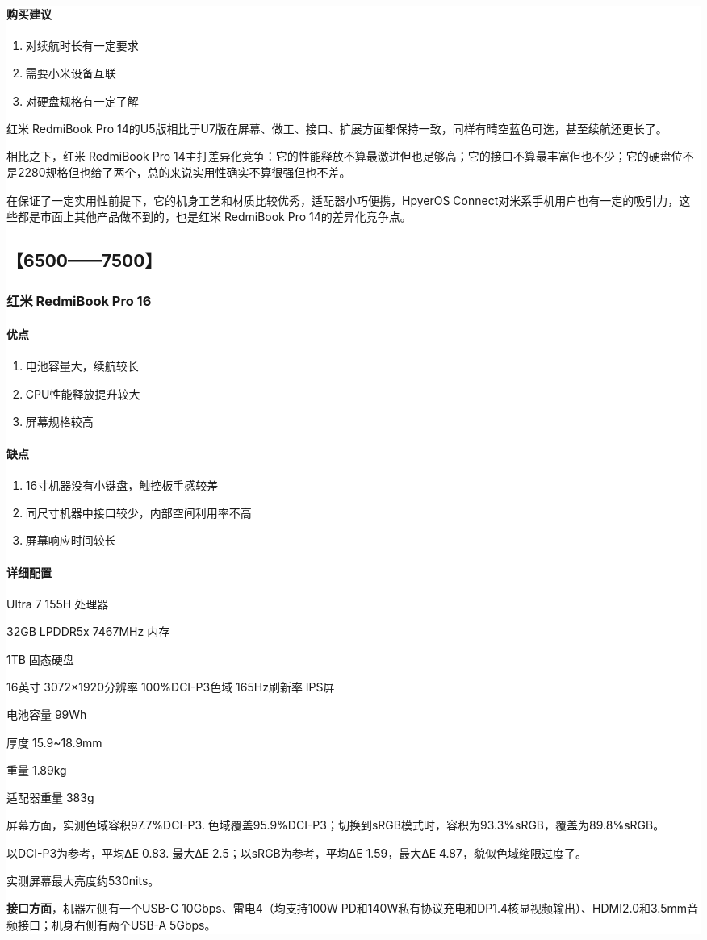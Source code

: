 #### 购买建议

1. 对续航时长有一定要求

2. 需要小米设备互联

3. 对硬盘规格有一定了解

红米 RedmiBook Pro 14的U5版相比于U7版在屏幕、做工、接口、扩展方面都保持一致，同样有晴空蓝色可选，甚至续航还更长了。

相比之下，红米 RedmiBook Pro 14主打差异化竞争：它的性能释放不算最激进但也足够高；它的接口不算最丰富但也不少；它的硬盘位不是2280规格但也给了两个，总的来说实用性确实不算很强但也不差。

在保证了一定实用性前提下，它的机身工艺和材质比较优秀，适配器小巧便携，HpyerOS Connect对米系手机用户也有一定的吸引力，这些都是市面上其他产品做不到的，也是红米 RedmiBook Pro 14的差异化竞争点。

## 【6500——7500】

### 红米 RedmiBook Pro 16

#### 优点

1. 电池容量大，续航较长

2. CPU性能释放提升较大

3. 屏幕规格较高

#### 缺点

1. 16寸机器没有小键盘，触控板手感较差

2. 同尺寸机器中接口较少，内部空间利用率不高

3. 屏幕响应时间较长

#### 详细配置

Ultra 7 155H 处理器

32GB LPDDR5x 7467MHz 内存

1TB 固态硬盘

16英寸 3072×1920分辨率 100%DCI-P3色域 165Hz刷新率 IPS屏

电池容量 99Wh

厚度 15.9~18.9mm

重量 1.89kg

适配器重量 383g

屏幕方面，实测色域容积97.7%DCI-P3. 色域覆盖95.9%DCI-P3；切换到sRGB模式时，容积为93.3%sRGB，覆盖为89.8%sRGB。

以DCI-P3为参考，平均ΔE 0.83. 最大ΔE 2.5；以sRGB为参考，平均ΔE 1.59，最大ΔE 4.87，貌似色域缩限过度了。

实测屏幕最大亮度约530nits。

**接口方面**，机器左侧有一个USB-C 10Gbps、雷电4（均支持100W PD和140W私有协议充电和DP1.4核显视频输出）、HDMI2.0和3.5mm音频接口；机身右侧有两个USB-A 5Gbps。
